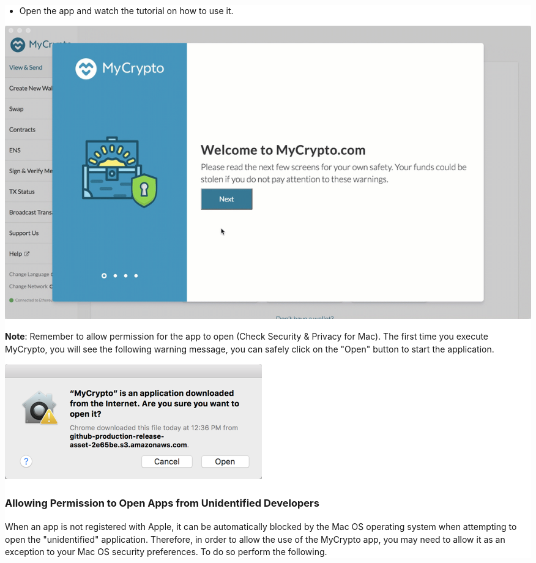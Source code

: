 
  - Open the app and watch the tutorial on how to use it.


![MyCrypto installation - step 2](Screenshots/mycrypto-2.gif)

 **Note**: Remember to allow permission for the app to open (Check Security & Privacy for Mac). The first time you execute MyCrypto, you will see the following warning message, you can safely click on the "Open" button to start the application.

 ![OS X Warning](Screenshots/mycrypto-mac-wanrning.png)

 ### Allowing Permission to Open Apps from Unidentified Developers

When an app is not registered with Apple, it can be automatically blocked by the Mac OS operating system when attempting to open the "unidentified" application. Therefore, in order to allow the use of the MyCrypto app, you may need to allow it as an exception to your Mac OS security preferences. To do so perform the following.

